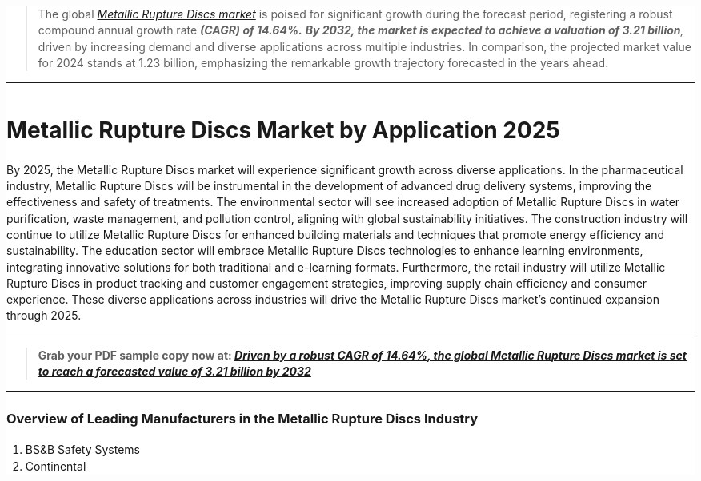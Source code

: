 <blockquote><p>The global <em><a href="https://marketresearchpulse.com/download-sample/24613?utm_source=Github&amp;utm_medium=022">Metallic Rupture Discs market</a></em> is poised for significant growth during the forecast period, registering a robust compound annual growth rate <em><strong>(CAGR) of 14.64%.</strong> <strong>By 2032, the market is expected to achieve a valuation of 3.21 billion</strong>,</em> driven by increasing demand and diverse applications across multiple industries. In comparison, the projected market value for 2024 stands at 1.23 billion, emphasizing the remarkable growth trajectory forecasted in the years ahead.&nbsp;</p></blockquote><hr /><h1>Metallic Rupture Discs Market by Application 2025</h1><p>By 2025, the Metallic Rupture Discs market will experience significant growth across diverse applications. In the pharmaceutical industry, Metallic Rupture Discs will be instrumental in the development of advanced drug delivery systems, improving the effectiveness and safety of treatments. The environmental sector will see increased adoption of Metallic Rupture Discs in water purification, waste management, and pollution control, aligning with global sustainability initiatives. The construction industry will continue to utilize Metallic Rupture Discs for enhanced building materials and techniques that promote energy efficiency and sustainability. The education sector will embrace Metallic Rupture Discs technologies to enhance learning environments, integrating innovative solutions for both traditional and e-learning formats. Furthermore, the retail industry will utilize Metallic Rupture Discs in product tracking and customer engagement strategies, improving supply chain efficiency and consumer experience. These diverse applications across industries will drive the Metallic Rupture Discs market’s continued expansion through 2025.</p><hr /><blockquote><p><strong>Grab your PDF sample copy now at: <em><a href="https://marketresearchpulse.com/download-sample/24613?utm_source=Github&amp;utm_medium=022">Driven by a robust CAGR of 14.64%, the global Metallic Rupture Discs market is set to reach a forecasted value of 3.21 billion by 2032</a></em></strong></p></blockquote><hr /><h3>Overview of Leading Manufacturers in the Metallic Rupture Discs Industry</h3><ol><li>BS&B Safety Systems</li><li>Continental